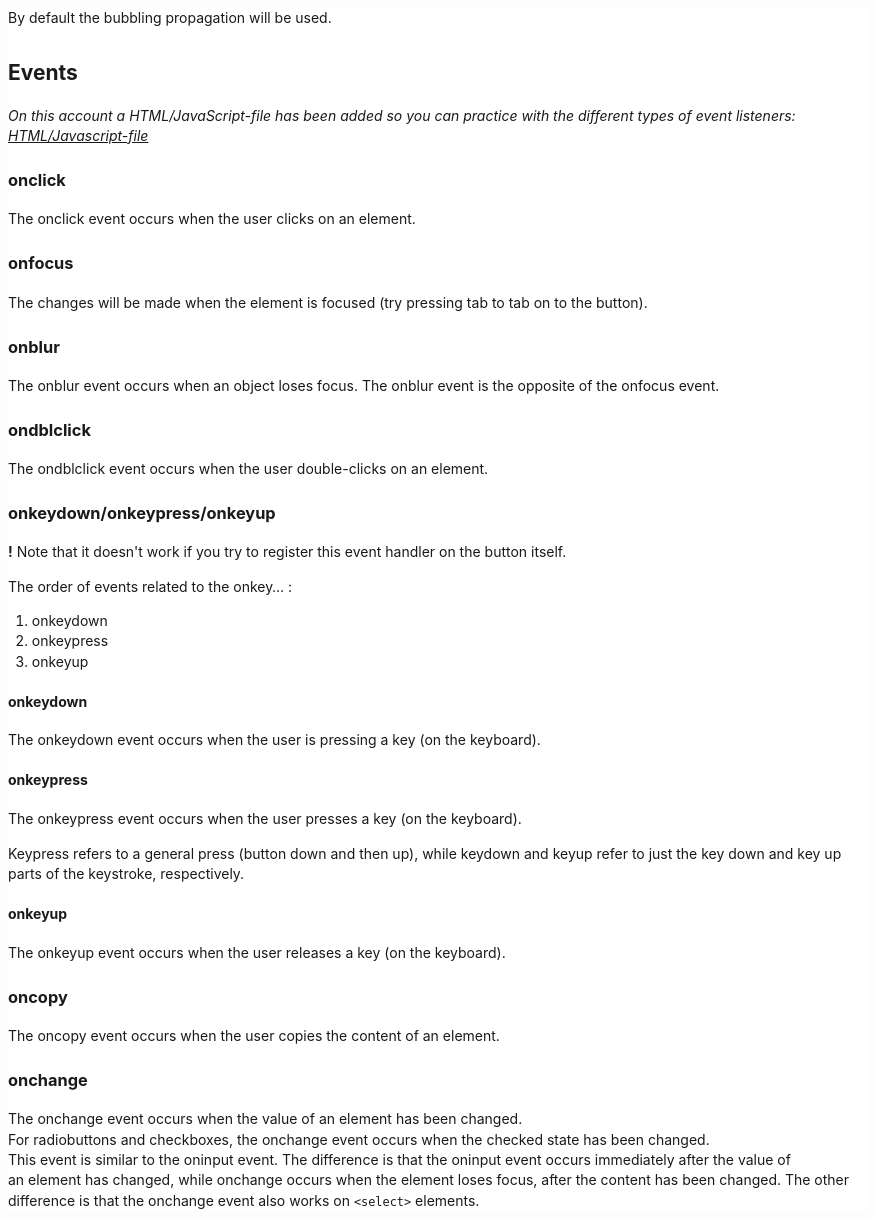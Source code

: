 By default the bubbling propagation will be used. 

## Events
*On this account a HTML/JavaScript-file has been added so you can practice with the different types of event listeners: [HTML/Javascript-file](https://github.com/mdn/learning-area/blob/master/javascript/building-blocks/events/random-color-eventhandlerproperty.html )*

### onclick
The onclick event occurs when the user clicks on an element.

### onfocus
The changes will be made when the element is focused (try pressing tab to tab on to the button).

### onblur
The onblur event occurs when an object loses focus.
The onblur event is the opposite of the onfocus event.

### ondblclick
The ondblclick event occurs when the user double-clicks on an element.

### onkeydown/onkeypress/onkeyup
**!** Note that it doesn't work if you try to register this event handler on the button itself.

The order of events related to the onkey… :
  1. onkeydown
  2. onkeypress
  3. onkeyup
#### onkeydown
The onkeydown event occurs when the user is pressing a key (on the keyboard).

#### onkeypress
The onkeypress event occurs when the user presses a key (on the keyboard).

Keypress refers to a general press (button down and then up), while keydown and keyup refer to just the key down and key up parts of the keystroke, respectively.

#### onkeyup
The onkeyup event occurs when the user releases a key (on the keyboard).

### oncopy
The oncopy event occurs when the user copies the content of an element.

### onchange
The onchange event occurs when the value of an element has been changed.  
For radiobuttons and checkboxes, the onchange event occurs when the checked state has been changed.  
This event is similar to the oninput event. The difference is that the oninput event occurs immediately after the value of  
an element has changed, while onchange occurs when the element loses focus, after the content has been changed. The other difference is that the onchange event also works on `<select>` elements.
  